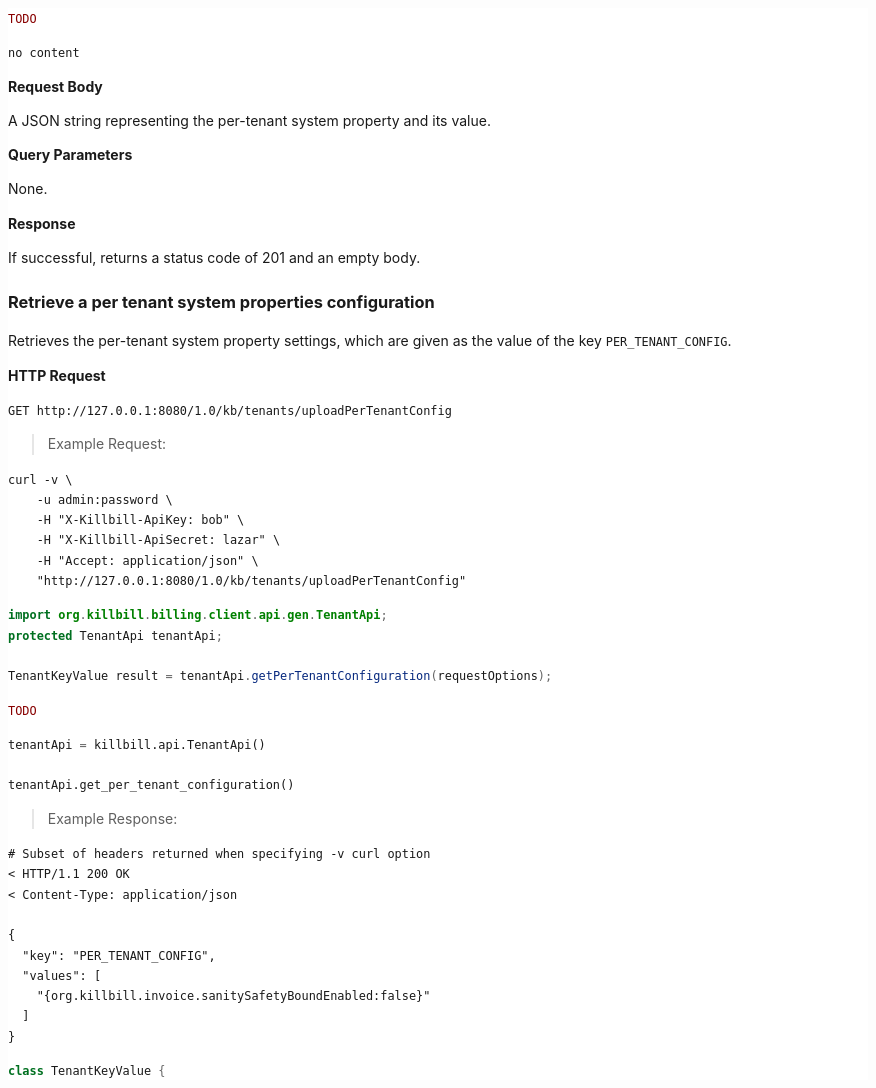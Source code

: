 ```java
```
```ruby
TODO
```
```python
no content
```

**Request Body**

A JSON string representing the per-tenant system property and its value.

**Query Parameters**

None.

**Response**

If successful, returns a status code of 201 and an empty body.

### Retrieve a per tenant system properties configuration

Retrieves the per-tenant system property settings, which are given as the value of the key `PER_TENANT_CONFIG`.

**HTTP Request**

`GET http://127.0.0.1:8080/1.0/kb/tenants/uploadPerTenantConfig`

> Example Request:

```shell
curl -v \
    -u admin:password \
    -H "X-Killbill-ApiKey: bob" \
    -H "X-Killbill-ApiSecret: lazar" \
    -H "Accept: application/json" \
    "http://127.0.0.1:8080/1.0/kb/tenants/uploadPerTenantConfig"
```

```java
import org.killbill.billing.client.api.gen.TenantApi;
protected TenantApi tenantApi;

TenantKeyValue result = tenantApi.getPerTenantConfiguration(requestOptions);
```

```ruby
TODO
```

```python
tenantApi = killbill.api.TenantApi()

tenantApi.get_per_tenant_configuration()
```

> Example Response:

```shell
# Subset of headers returned when specifying -v curl option
< HTTP/1.1 200 OK
< Content-Type: application/json

{
  "key": "PER_TENANT_CONFIG",
  "values": [
    "{org.killbill.invoice.sanitySafetyBoundEnabled:false}"
  ]
}
```
```java
class TenantKeyValue {
```